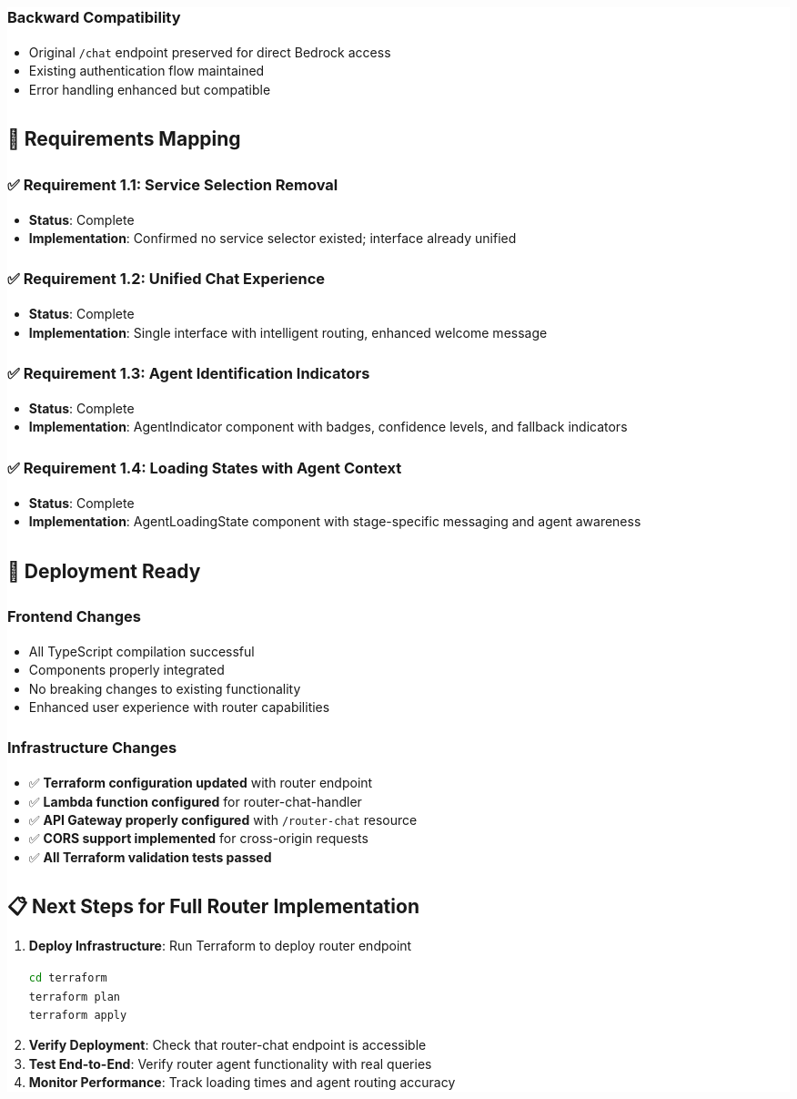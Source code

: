 ### Backward Compatibility
- Original `/chat` endpoint preserved for direct Bedrock access
- Existing authentication flow maintained
- Error handling enhanced but compatible

## 📝 Requirements Mapping

### ✅ Requirement 1.1: Service Selection Removal
- **Status**: Complete
- **Implementation**: Confirmed no service selector existed; interface already unified

### ✅ Requirement 1.2: Unified Chat Experience  
- **Status**: Complete
- **Implementation**: Single interface with intelligent routing, enhanced welcome message

### ✅ Requirement 1.3: Agent Identification Indicators
- **Status**: Complete
- **Implementation**: AgentIndicator component with badges, confidence levels, and fallback indicators

### ✅ Requirement 1.4: Loading States with Agent Context
- **Status**: Complete
- **Implementation**: AgentLoadingState component with stage-specific messaging and agent awareness

## 🚀 Deployment Ready

### Frontend Changes
- All TypeScript compilation successful
- Components properly integrated
- No breaking changes to existing functionality
- Enhanced user experience with router capabilities

### Infrastructure Changes
- ✅ **Terraform configuration updated** with router endpoint
- ✅ **Lambda function configured** for router-chat-handler
- ✅ **API Gateway properly configured** with `/router-chat` resource
- ✅ **CORS support implemented** for cross-origin requests
- ✅ **All Terraform validation tests passed**

## 📋 Next Steps for Full Router Implementation

1. **Deploy Infrastructure**: Run Terraform to deploy router endpoint
   ```bash
   cd terraform
   terraform plan
   terraform apply
   ```
2. **Verify Deployment**: Check that router-chat endpoint is accessible
3. **Test End-to-End**: Verify router agent functionality with real queries
4. **Monitor Performance**: Track loading times and agent routing accuracy
